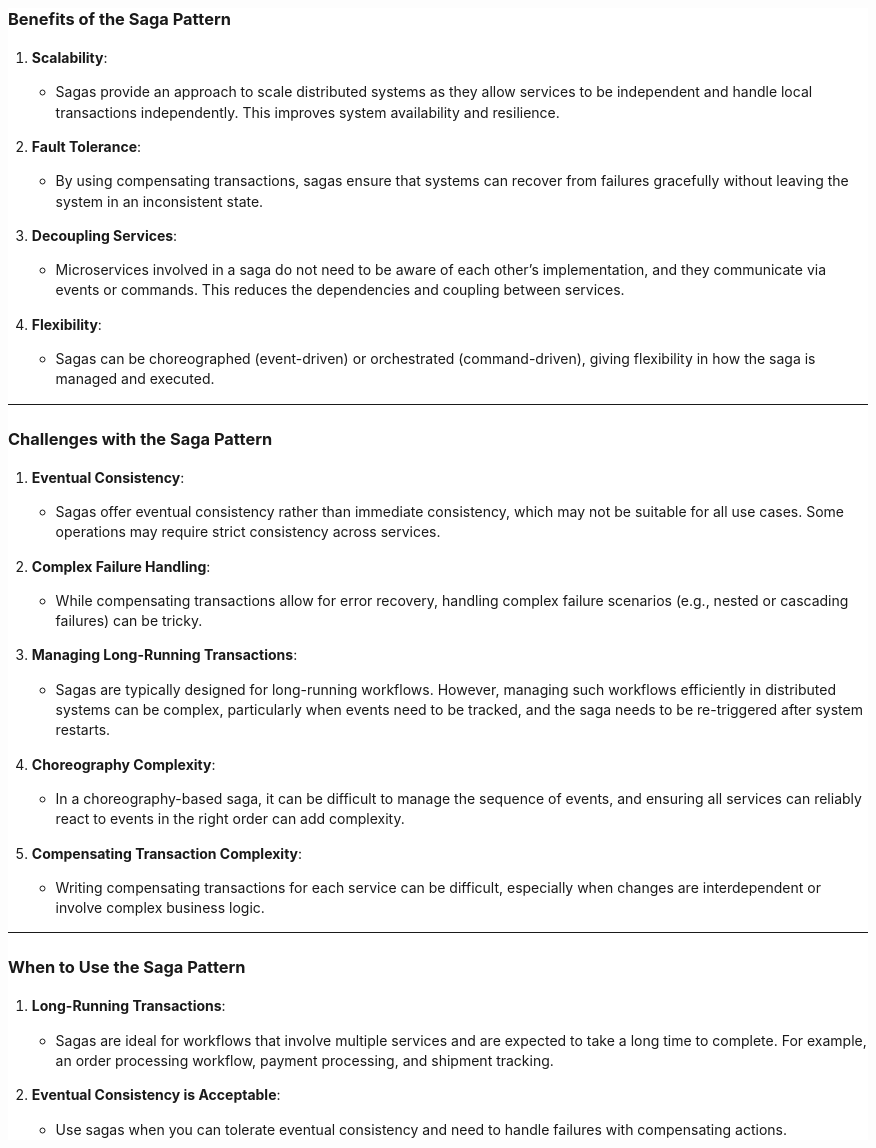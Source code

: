
### **Benefits of the Saga Pattern**

1. **Scalability**:
   - Sagas provide an approach to scale distributed systems as they allow services to be independent and handle local transactions independently. This improves system availability and resilience.

2. **Fault Tolerance**:
   - By using compensating transactions, sagas ensure that systems can recover from failures gracefully without leaving the system in an inconsistent state.

3. **Decoupling Services**:
   - Microservices involved in a saga do not need to be aware of each other’s implementation, and they communicate via events or commands. This reduces the dependencies and coupling between services.

4. **Flexibility**:
   - Sagas can be choreographed (event-driven) or orchestrated (command-driven), giving flexibility in how the saga is managed and executed.

---

### **Challenges with the Saga Pattern**

1. **Eventual Consistency**:
   - Sagas offer eventual consistency rather than immediate consistency, which may not be suitable for all use cases. Some operations may require strict consistency across services.

2. **Complex Failure Handling**:
   - While compensating transactions allow for error recovery, handling complex failure scenarios (e.g., nested or cascading failures) can be tricky.

3. **Managing Long-Running Transactions**:
   - Sagas are typically designed for long-running workflows. However, managing such workflows efficiently in distributed systems can be complex, particularly when events need to be tracked, and the saga needs to be re-triggered after system restarts.

4. **Choreography Complexity**:
   - In a choreography-based saga, it can be difficult to manage the sequence of events, and ensuring all services can reliably react to events in the right order can add complexity.

5. **Compensating Transaction Complexity**:
   - Writing compensating transactions for each service can be difficult, especially when changes are interdependent or involve complex business logic.

---

### **When to Use the Saga Pattern**

1. **Long-Running Transactions**:
   - Sagas are ideal for workflows that involve multiple services and are expected to take a long time to complete. For example, an order processing workflow, payment processing, and shipment tracking.

2. **Eventual Consistency is Acceptable**:
   - Use sagas when you can tolerate eventual consistency and need to handle failures with compensating actions.
